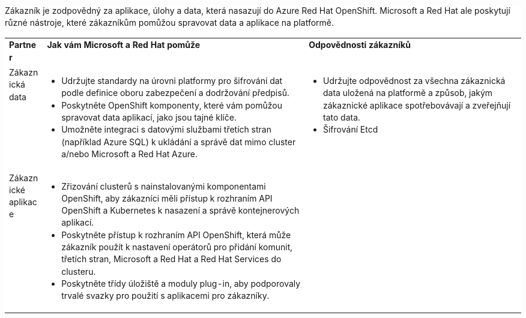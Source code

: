 Zákazník je zodpovědný za aplikace, úlohy a data, která nasazují do Azure Red Hat OpenShift. Microsoft a Red Hat ale poskytují různé nástroje, které zákazníkům pomůžou spravovat data a aplikace na platformě.


<table>
  <tr>
   <td><strong>Partner</strong>
   </td>
   <td><strong>Jak vám Microsoft a Red Hat pomůže</strong>
   </td>
   <td><strong>Odpovědnosti zákazníků</strong>
   </td>
  </tr>
  <tr>
   <td>Zákaznická data </td>
   <td>
<ul>

<li>Udržujte standardy na úrovni platformy pro šifrování dat podle definice oboru zabezpečení a dodržování předpisů. 

<li>Poskytněte OpenShift komponenty, které vám pomůžou spravovat data aplikací, jako jsou tajné klíče.

<li>Umožněte integraci s datovými službami třetích stran (například Azure SQL) k ukládání a správě dat mimo cluster a/nebo Microsoft a Red Hat Azure.
</li>
</ul>
   </td>
   <td>
<ul>

<li>Udržujte odpovědnost za všechna zákaznická data uložená na platformě a způsob, jakým zákaznické aplikace spotřebovávají a zveřejňují tato data.

<li>Šifrování Etcd
</li>
</ul>
   </td>
  </tr>
  <tr>
   <td>Zákaznické aplikace
   </td>
   <td>
<ul>

<li>Zřizování clusterů s nainstalovanými komponentami OpenShift, aby zákazníci měli přístup k rozhraním API OpenShift a Kubernetes k nasazení a správě kontejnerových aplikací.

<li>Poskytněte přístup k rozhraním API OpenShift, která může zákazník použít k nastavení operátorů pro přidání komunit, třetích stran, Microsoft a Red Hat a Red Hat Services do clusteru. 

<li>Poskytněte třídy úložiště a moduly plug-in, aby podporovaly trvalé svazky pro použití s aplikacemi pro zákazníky.
</li>
</ul>
   </td>
   <td>
<ul>

